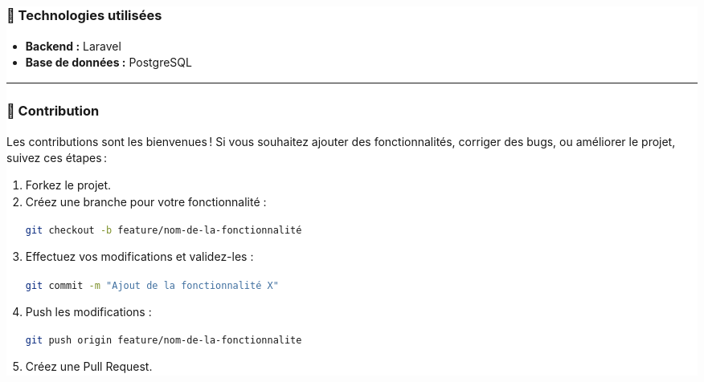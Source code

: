 
### 🧩 Technologies utilisées

- **Backend :** Laravel
- **Base de données :** PostgreSQL

---

### 📝 Contribution

Les contributions sont les bienvenues ! Si vous souhaitez ajouter des fonctionnalités, corriger des bugs, ou améliorer le projet, suivez ces étapes :

1. Forkez le projet.
2. Créez une branche pour votre fonctionnalité :
   ```bash
   git checkout -b feature/nom-de-la-fonctionnalité
   ```
3. Effectuez vos modifications et validez-les :
    ```bash
    git commit -m "Ajout de la fonctionnalité X"
    ```
4. Push les modifications :
    ```bash
    git push origin feature/nom-de-la-fonctionnalite
    ```
5. Créez une Pull Request.
